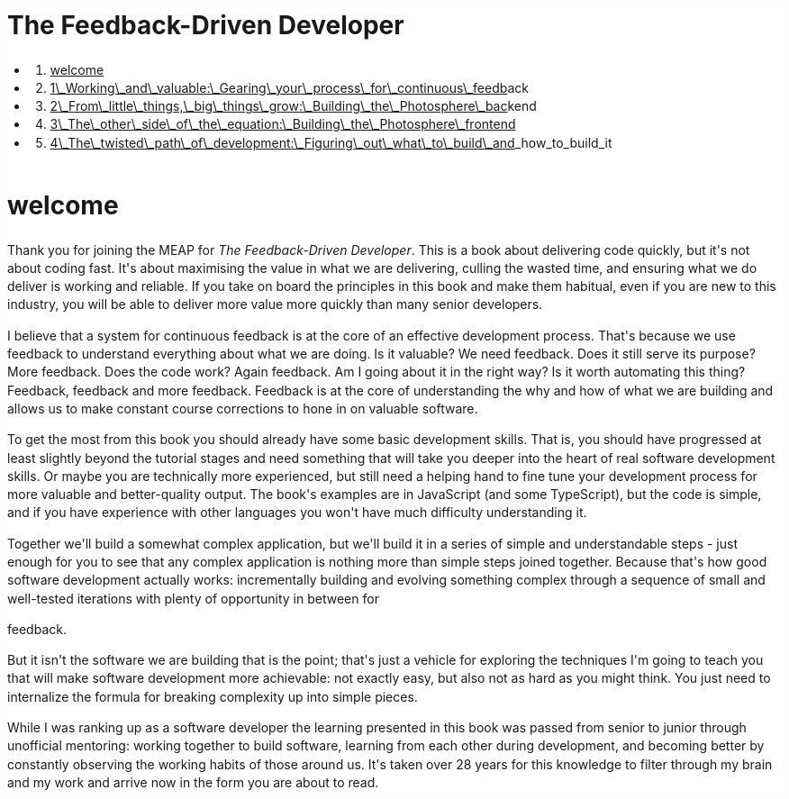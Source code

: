 # **The Feedback-Driven Developer**

- 1. [welcome](#page-3-0)
- 2. [1\\_Working\\_and\\_valuable:\\_Gearing\\_your\\_process\\_for\\_continuous\\_feedb](#page-5-0)ack
- 3. [2\\_From\\_little\\_things,\\_big\\_things\\_grow:\\_Building\\_the\\_Photosphere\\_bac](#page-39-0)kend
- 4. [3\\_The\\_other\\_side\\_of\\_the\\_equation:\\_Building\\_the\\_Photosphere\\_frontend](#page-88-0)
- 5. [4\\_The\\_twisted\\_path\\_of\\_development:\\_Figuring\\_out\\_what\\_to\\_build\\_and](#page-135-0)\_how\_to\_build\_it

# <span id="page-3-0"></span>**welcome**

Thank you for joining the MEAP for *The Feedback-Driven Developer*. This is a book about delivering code quickly, but it's not about coding fast. It's about maximising the value in what we are delivering, culling the wasted time, and ensuring what we do deliver is working and reliable. If you take on board the principles in this book and make them habitual, even if you are new to this industry, you will be able to deliver more value more quickly than many senior developers.

I believe that a system for continuous feedback is at the core of an effective development process. That's because we use feedback to understand everything about what we are doing. Is it valuable? We need feedback. Does it still serve its purpose? More feedback. Does the code work? Again feedback. Am I going about it in the right way? Is it worth automating this thing? Feedback, feedback and more feedback. Feedback is at the core of understanding the why and how of what we are building and allows us to make constant course corrections to hone in on valuable software.

To get the most from this book you should already have some basic development skills. That is, you should have progressed at least slightly beyond the tutorial stages and need something that will take you deeper into the heart of real software development skills. Or maybe you are technically more experienced, but still need a helping hand to fine tune your development process for more valuable and better-quality output. The book's examples are in JavaScript (and some TypeScript), but the code is simple, and if you have experience with other languages you won't have much difficulty understanding it.

Together we'll build a somewhat complex application, but we'll build it in a series of simple and understandable steps - just enough for you to see that any complex application is nothing more than simple steps joined together. Because that's how good software development actually works: incrementally building and evolving something complex through a sequence of small and well-tested iterations with plenty of opportunity in between for

feedback.

But it isn't the software we are building that is the point; that's just a vehicle for exploring the techniques I'm going to teach you that will make software development more achievable: not exactly easy, but also not as hard as you might think. You just need to internalize the formula for breaking complexity up into simple pieces.

While I was ranking up as a software developer the learning presented in this book was passed from senior to junior through unofficial mentoring: working together to build software, learning from each other during development, and becoming better by constantly observing the working habits of those around us. It's taken over 28 years for this knowledge to filter through my brain and my work and arrive now in the form you are about to read.
